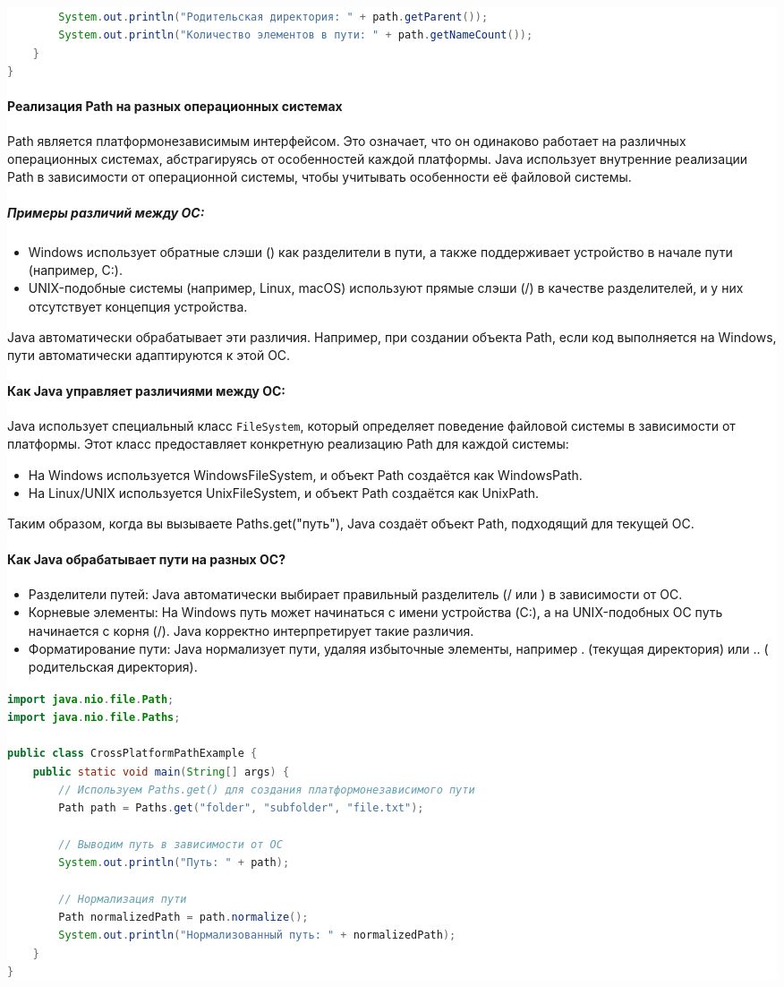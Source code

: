 ```java
        System.out.println("Родительская директория: " + path.getParent());
        System.out.println("Количество элементов в пути: " + path.getNameCount());
    }
}
```

#### Реализация Path на разных операционных системах

Path является платформонезависимым интерфейсом. Это означает, что он одинаково работает на различных операционных
системах, абстрагируясь от особенностей каждой платформы. Java использует внутренние реализации Path в зависимости от
операционной системы, чтобы учитывать особенности её файловой системы.

##### Примеры различий между ОС:

+ Windows использует обратные слэши (\) как разделители в пути, а также поддерживает устройство в начале пути (например,
  C:\).
+ UNIX-подобные системы (например, Linux, macOS) используют прямые слэши (/) в качестве разделителей, и у них
  отсутствует концепция устройства.

Java автоматически обрабатывает эти различия. Например, при создании объекта Path, если код выполняется на Windows, пути
автоматически адаптируются к этой ОС.

#### Как Java управляет различиями между ОС:

Java использует специальный класс `FileSystem`, который определяет поведение файловой системы в зависимости от
платформы. Этот класс предоставляет конкретную реализацию Path для каждой системы:

+ На Windows используется WindowsFileSystem, и объект Path создаётся как WindowsPath.
+ На Linux/UNIX используется UnixFileSystem, и объект Path создаётся как UnixPath.

Таким образом, когда вы вызываете Paths.get("путь"), Java создаёт объект Path, подходящий для текущей ОС.

#### Как Java обрабатывает пути на разных ОС?

+ Разделители путей: Java автоматически выбирает правильный разделитель (/ или \) в зависимости от ОС.
+ Корневые элементы: На Windows путь может начинаться с имени устройства (C:\), а на UNIX-подобных ОС путь начинается с
  корня (/). Java корректно интерпретирует такие различия.
+ Форматирование пути: Java нормализует пути, удаляя избыточные элементы, например . (текущая директория) или .. (
  родительская директория).

```java
import java.nio.file.Path;
import java.nio.file.Paths;

public class CrossPlatformPathExample {
    public static void main(String[] args) {
        // Используем Paths.get() для создания платформонезависимого пути
        Path path = Paths.get("folder", "subfolder", "file.txt");

        // Выводим путь в зависимости от ОС
        System.out.println("Путь: " + path);

        // Нормализация пути
        Path normalizedPath = path.normalize();
        System.out.println("Нормализованный путь: " + normalizedPath);
    }
}
```